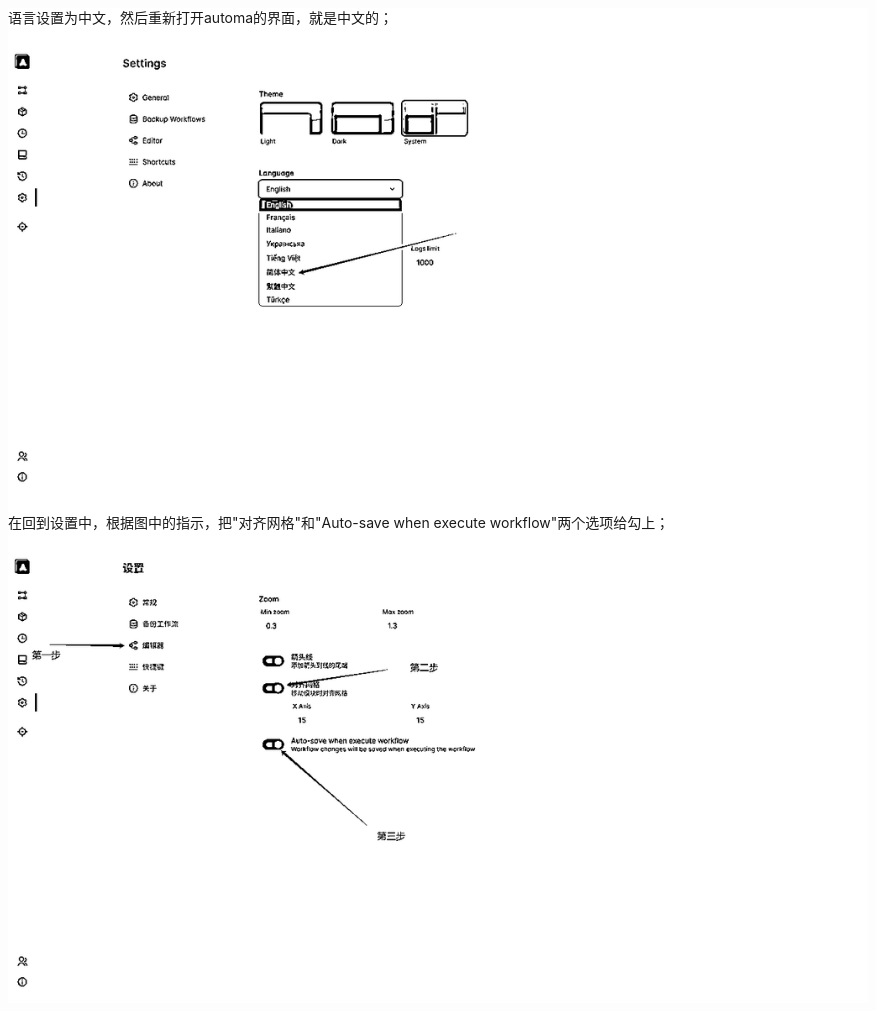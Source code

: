 语言设置为中文，然后重新打开automa的界面，就是中文的；

![](img/264f8b10e7de7fff4a945d0cbec7b8b3.png)

在回到设置中，根据图中的指示，把"对齐网格"和"Auto-save when execute workflow"两个选项给勾上；

![](img/2b586edb109b324e3004e1cc62edaccc.png)
